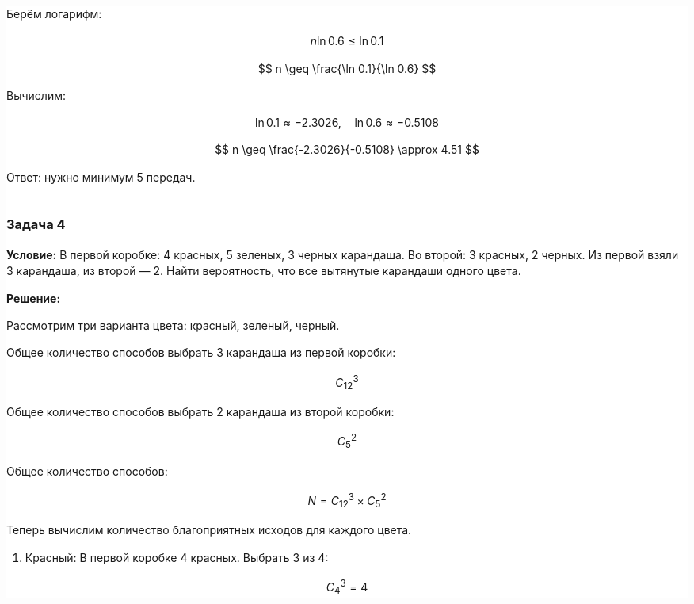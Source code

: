 Берём логарифм:

$$
n \ln 0.6 \leq \ln 0.1
$$

$$
n \geq \frac{\ln 0.1}{\ln 0.6}
$$

Вычислим:

$$
\ln 0.1 \approx -2.3026, \quad \ln 0.6 \approx -0.5108
$$

$$
n \geq \frac{-2.3026}{-0.5108} \approx 4.51
$$

Ответ: нужно минимум 5 передач.

---

### Задача 4

**Условие:**
В первой коробке: 4 красных, 5 зеленых, 3 черных карандаша. Во второй: 3 красных, 2 черных. Из первой взяли 3 карандаша, из второй — 2. Найти вероятность, что все вытянутые карандаши одного цвета.

**Решение:**

Рассмотрим три варианта цвета: красный, зеленый, черный.

Общее количество способов выбрать 3 карандаша из первой коробки:

$$
C_{12}^3
$$

Общее количество способов выбрать 2 карандаша из второй коробки:

$$
C_5^2
$$

Общее количество способов:

$$
N = C_{12}^3 \times C_5^2
$$

Теперь вычислим количество благоприятных исходов для каждого цвета.

1. Красный:
   В первой коробке 4 красных. Выбрать 3 из 4:

$$
C_4^3 = 4
$$
